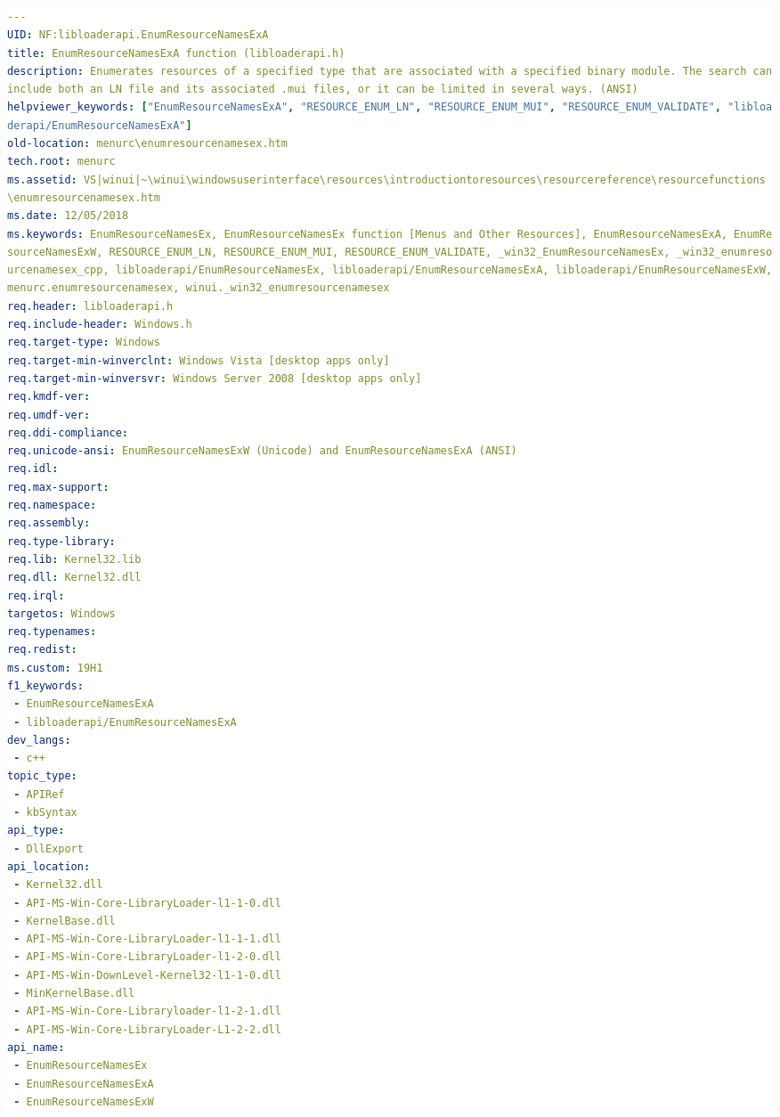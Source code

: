 ```yaml
---
UID: NF:libloaderapi.EnumResourceNamesExA
title: EnumResourceNamesExA function (libloaderapi.h)
description: Enumerates resources of a specified type that are associated with a specified binary module. The search can include both an LN file and its associated .mui files, or it can be limited in several ways. (ANSI)
helpviewer_keywords: ["EnumResourceNamesExA", "RESOURCE_ENUM_LN", "RESOURCE_ENUM_MUI", "RESOURCE_ENUM_VALIDATE", "libloaderapi/EnumResourceNamesExA"]
old-location: menurc\enumresourcenamesex.htm
tech.root: menurc
ms.assetid: VS|winui|~\winui\windowsuserinterface\resources\introductiontoresources\resourcereference\resourcefunctions\enumresourcenamesex.htm
ms.date: 12/05/2018
ms.keywords: EnumResourceNamesEx, EnumResourceNamesEx function [Menus and Other Resources], EnumResourceNamesExA, EnumResourceNamesExW, RESOURCE_ENUM_LN, RESOURCE_ENUM_MUI, RESOURCE_ENUM_VALIDATE, _win32_EnumResourceNamesEx, _win32_enumresourcenamesex_cpp, libloaderapi/EnumResourceNamesEx, libloaderapi/EnumResourceNamesExA, libloaderapi/EnumResourceNamesExW, menurc.enumresourcenamesex, winui._win32_enumresourcenamesex
req.header: libloaderapi.h
req.include-header: Windows.h
req.target-type: Windows
req.target-min-winverclnt: Windows Vista [desktop apps only]
req.target-min-winversvr: Windows Server 2008 [desktop apps only]
req.kmdf-ver: 
req.umdf-ver: 
req.ddi-compliance: 
req.unicode-ansi: EnumResourceNamesExW (Unicode) and EnumResourceNamesExA (ANSI)
req.idl: 
req.max-support: 
req.namespace: 
req.assembly: 
req.type-library: 
req.lib: Kernel32.lib
req.dll: Kernel32.dll
req.irql: 
targetos: Windows
req.typenames: 
req.redist: 
ms.custom: 19H1
f1_keywords:
 - EnumResourceNamesExA
 - libloaderapi/EnumResourceNamesExA
dev_langs:
 - c++
topic_type:
 - APIRef
 - kbSyntax
api_type:
 - DllExport
api_location:
 - Kernel32.dll
 - API-MS-Win-Core-LibraryLoader-l1-1-0.dll
 - KernelBase.dll
 - API-MS-Win-Core-LibraryLoader-l1-1-1.dll
 - API-MS-Win-Core-LibraryLoader-l1-2-0.dll
 - API-MS-Win-DownLevel-Kernel32-l1-1-0.dll
 - MinKernelBase.dll
 - API-MS-Win-Core-Libraryloader-l1-2-1.dll
 - API-MS-Win-Core-LibraryLoader-L1-2-2.dll
api_name:
 - EnumResourceNamesEx
 - EnumResourceNamesExA
 - EnumResourceNamesExW
```